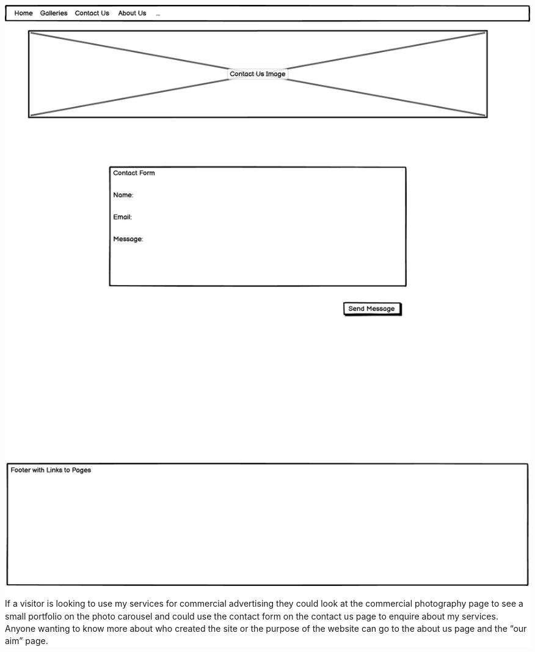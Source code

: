 ![Welcome Page Wireframe](/assets/css/Wireframes/Contactus-wireframe.png)

If a visitor is looking to use my services for commercial advertising they could look at the commercial photography page to see a small 
portfolio on the photo carousel and could use the contact form on the contact us page to enquire about my services. 
Anyone wanting to know more about who created the site or the purpose of the website can go to the about us page and the “our aim” page.
